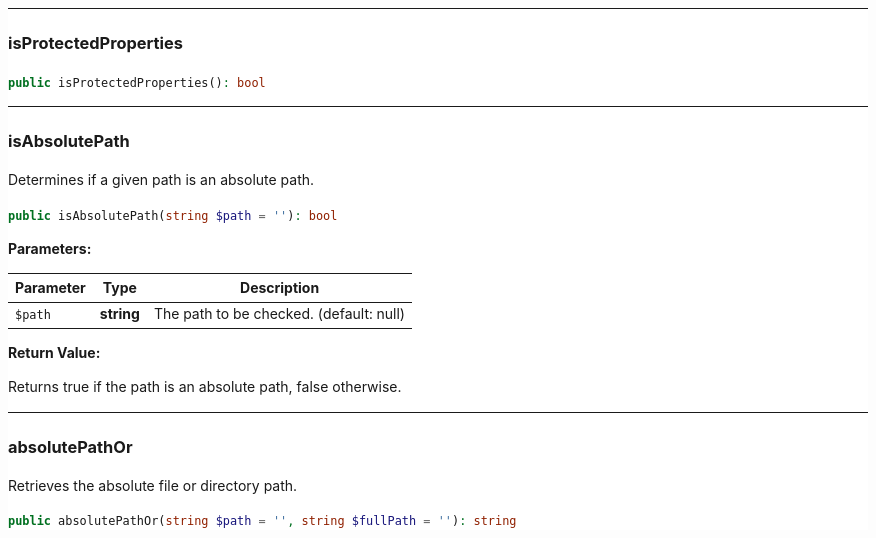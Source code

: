 



***

### isProtectedProperties



```php
public isProtectedProperties(): bool
```












***

### isAbsolutePath

Determines if a given path is an absolute path.

```php
public isAbsolutePath(string $path = ''): bool
```








**Parameters:**

| Parameter | Type | Description |
|-----------|------|-------------|
| `$path` | **string** | The path to be checked. (default: null) |


**Return Value:**

Returns true if the path is an absolute path, false otherwise.




***

### absolutePathOr

Retrieves the absolute file or directory path.

```php
public absolutePathOr(string $path = '', string $fullPath = ''): string
```




